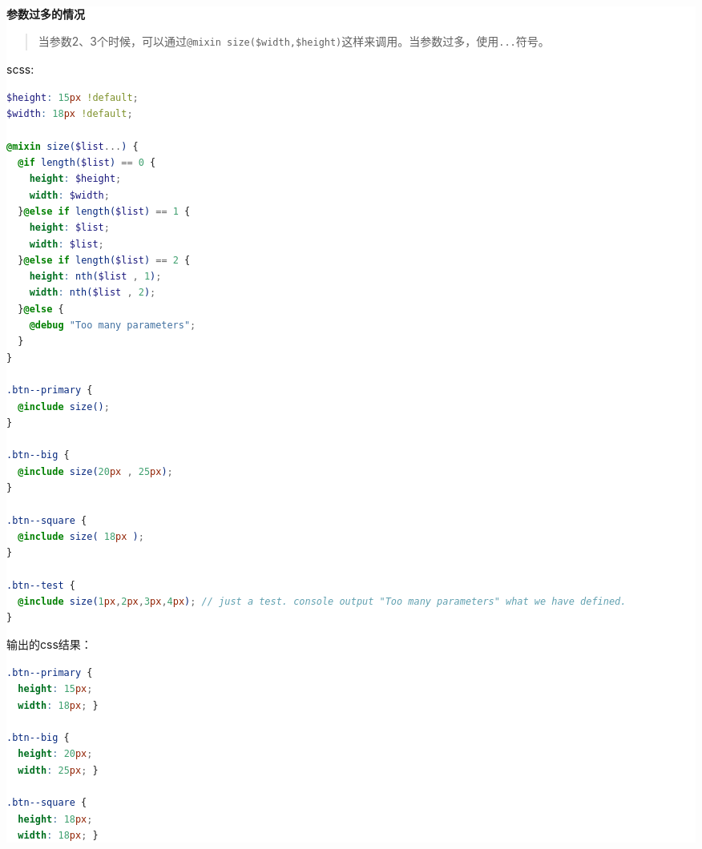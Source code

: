 **参数过多的情况**
> 当参数2、3个时候，可以通过`@mixin size($width,$height)`这样来调用。当参数过多，使用`...`符号。

scss:
```scss
$height: 15px !default;
$width: 18px !default;

@mixin size($list...) {
  @if length($list) == 0 {
    height: $height;
    width: $width;   
  }@else if length($list) == 1 {
    height: $list;
    width: $list;
  }@else if length($list) == 2 {
    height: nth($list , 1);
    width: nth($list , 2);
  }@else {
    @debug "Too many parameters";
  }
}

.btn--primary {
  @include size();
}

.btn--big {
  @include size(20px , 25px);
}

.btn--square {
  @include size( 18px );
}

.btn--test {
  @include size(1px,2px,3px,4px); // just a test. console output "Too many parameters" what we have defined.
}
```

输出的css结果：
```css
.btn--primary {
  height: 15px;
  width: 18px; }

.btn--big {
  height: 20px;
  width: 25px; }

.btn--square {
  height: 18px;
  width: 18px; }
```
